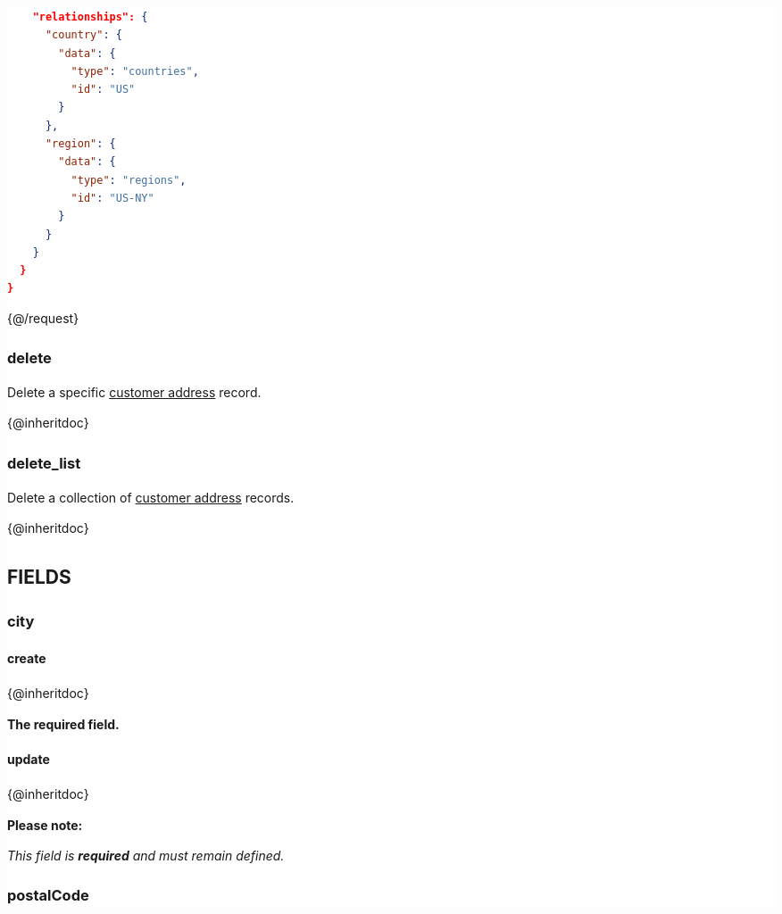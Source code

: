 ```JSON
    "relationships": {
      "country": {
        "data": {
          "type": "countries",
          "id": "US"
        }
      },
      "region": {
        "data": {
          "type": "regions",
          "id": "US-NY"
        }
      }
    }
  }
}
```
{@/request}

### delete

Delete a specific <a href="https://www.oroinc.com/doc/orocommerce/current/user-guide/getting-started/common-actions/manage-address-book#user-guide-getting-started-address-book">customer address</a> record.

{@inheritdoc}

### delete_list

Delete a collection of <a href="https://www.oroinc.com/doc/orocommerce/current/user-guide/getting-started/common-actions/manage-address-book#user-guide-getting-started-address-book">customer address</a> records.

{@inheritdoc}

## FIELDS

### city

#### create

{@inheritdoc}

**The required field.**

#### update

{@inheritdoc}

**Please note:**

*This field is **required** and must remain defined.*

### postalCode
